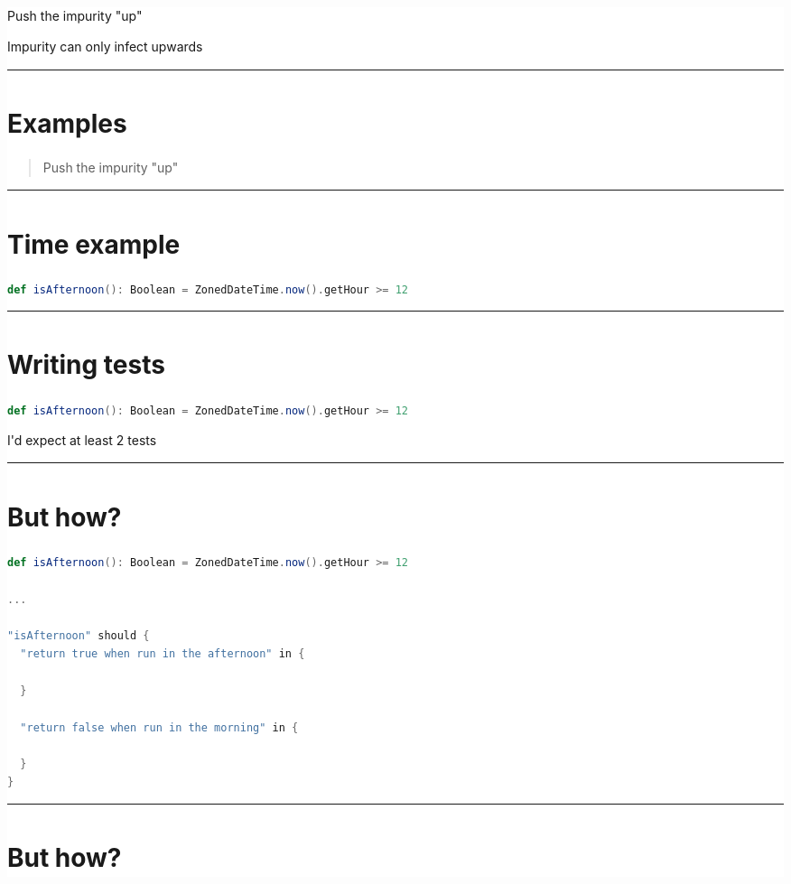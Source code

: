 Push the impurity "up"

Impurity can only infect upwards

---

# Examples

> Push the impurity "up"

---

# Time example

```scala
def isAfternoon(): Boolean = ZonedDateTime.now().getHour >= 12
```

---

# Writing tests

```scala
def isAfternoon(): Boolean = ZonedDateTime.now().getHour >= 12
```

I'd expect at least 2 tests

---

# But how?

```scala
def isAfternoon(): Boolean = ZonedDateTime.now().getHour >= 12

...

"isAfternoon" should {
  "return true when run in the afternoon" in {

  }

  "return false when run in the morning" in {

  }
}
```

---

# But how?
